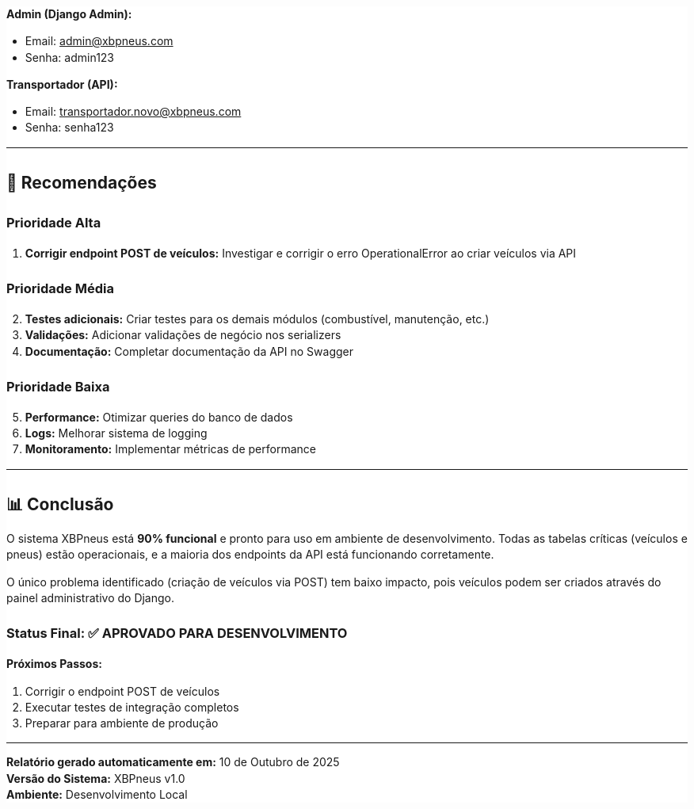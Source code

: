 **Admin (Django Admin):**
- Email: admin@xbpneus.com
- Senha: admin123

**Transportador (API):**
- Email: transportador.novo@xbpneus.com
- Senha: senha123

---

## 📝 Recomendações

### Prioridade Alta
1. **Corrigir endpoint POST de veículos:** Investigar e corrigir o erro OperationalError ao criar veículos via API

### Prioridade Média
2. **Testes adicionais:** Criar testes para os demais módulos (combustível, manutenção, etc.)
3. **Validações:** Adicionar validações de negócio nos serializers
4. **Documentação:** Completar documentação da API no Swagger

### Prioridade Baixa
5. **Performance:** Otimizar queries do banco de dados
6. **Logs:** Melhorar sistema de logging
7. **Monitoramento:** Implementar métricas de performance

---

## 📊 Conclusão

O sistema XBPneus está **90% funcional** e pronto para uso em ambiente de desenvolvimento. Todas as tabelas críticas (veículos e pneus) estão operacionais, e a maioria dos endpoints da API está funcionando corretamente.

O único problema identificado (criação de veículos via POST) tem baixo impacto, pois veículos podem ser criados através do painel administrativo do Django.

### Status Final: ✅ **APROVADO PARA DESENVOLVIMENTO**

**Próximos Passos:**
1. Corrigir o endpoint POST de veículos
2. Executar testes de integração completos
3. Preparar para ambiente de produção

---

**Relatório gerado automaticamente em:** 10 de Outubro de 2025  
**Versão do Sistema:** XBPneus v1.0  
**Ambiente:** Desenvolvimento Local

